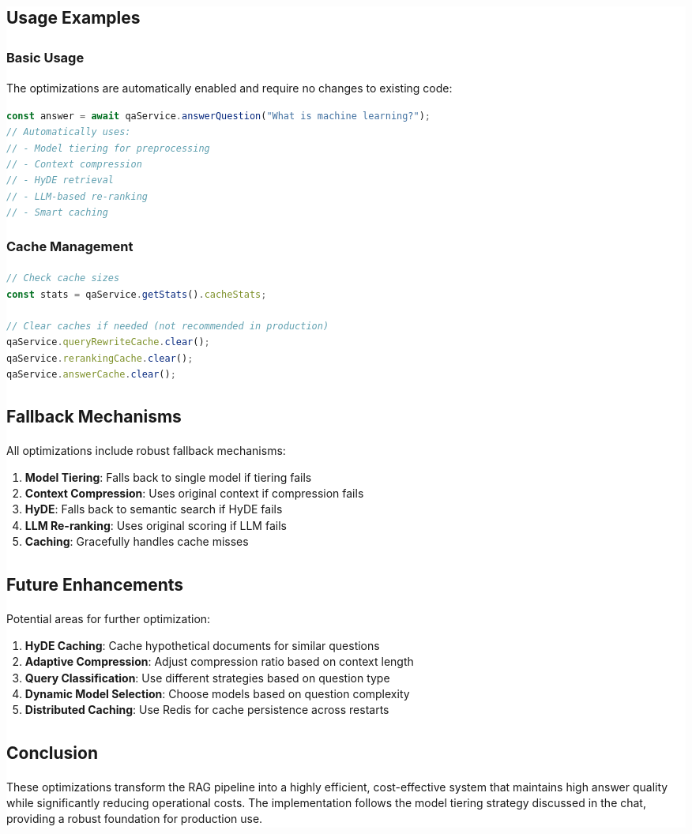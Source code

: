 ## Usage Examples

### Basic Usage
The optimizations are automatically enabled and require no changes to existing code:

```javascript
const answer = await qaService.answerQuestion("What is machine learning?");
// Automatically uses:
// - Model tiering for preprocessing
// - Context compression
// - HyDE retrieval
// - LLM-based re-ranking
// - Smart caching
```

### Cache Management
```javascript
// Check cache sizes
const stats = qaService.getStats().cacheStats;

// Clear caches if needed (not recommended in production)
qaService.queryRewriteCache.clear();
qaService.rerankingCache.clear();
qaService.answerCache.clear();
```

## Fallback Mechanisms

All optimizations include robust fallback mechanisms:

1. **Model Tiering**: Falls back to single model if tiering fails
2. **Context Compression**: Uses original context if compression fails
3. **HyDE**: Falls back to semantic search if HyDE fails
4. **LLM Re-ranking**: Uses original scoring if LLM fails
5. **Caching**: Gracefully handles cache misses

## Future Enhancements

Potential areas for further optimization:

1. **HyDE Caching**: Cache hypothetical documents for similar questions
2. **Adaptive Compression**: Adjust compression ratio based on context length
3. **Query Classification**: Use different strategies based on question type
4. **Dynamic Model Selection**: Choose models based on question complexity
5. **Distributed Caching**: Use Redis for cache persistence across restarts

## Conclusion

These optimizations transform the RAG pipeline into a highly efficient, cost-effective system that maintains high answer quality while significantly reducing operational costs. The implementation follows the model tiering strategy discussed in the chat, providing a robust foundation for production use.
